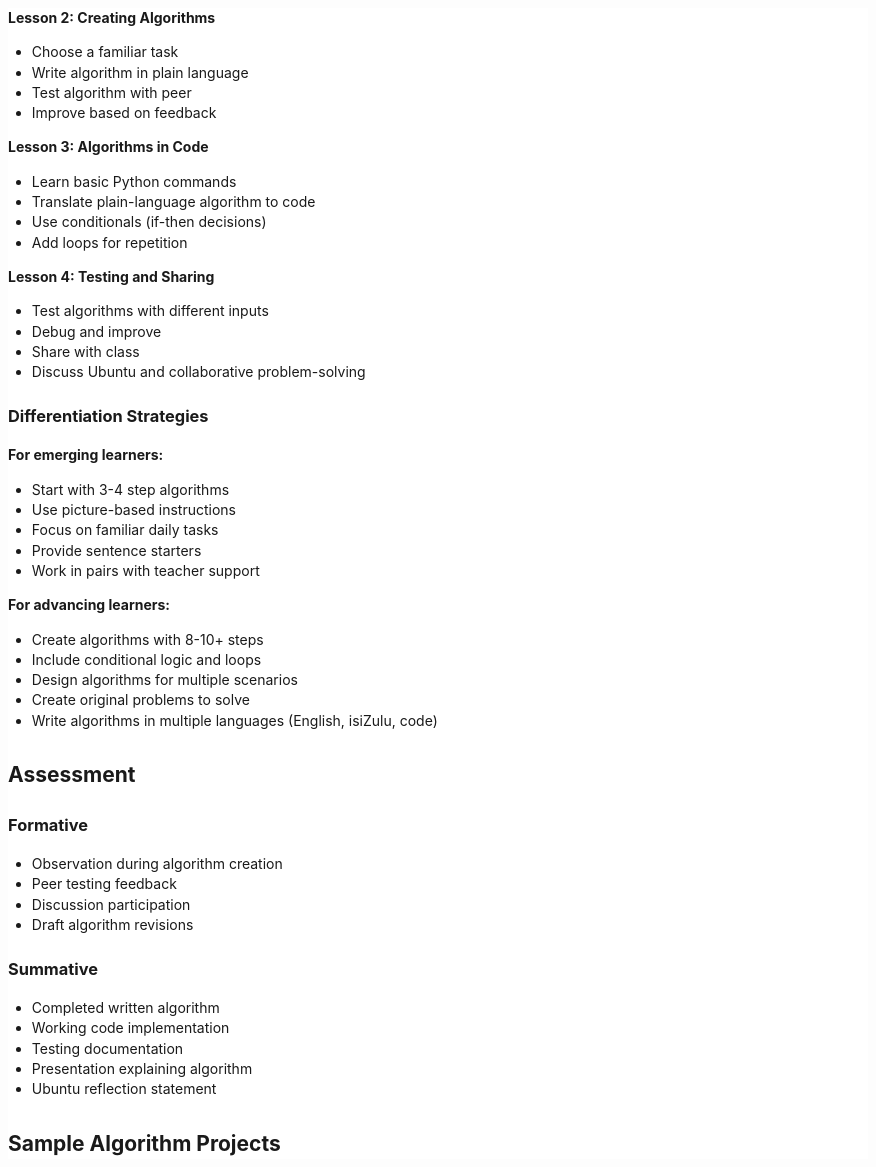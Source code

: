**Lesson 2: Creating Algorithms**
- Choose a familiar task
- Write algorithm in plain language
- Test algorithm with peer
- Improve based on feedback

**Lesson 3: Algorithms in Code**
- Learn basic Python commands
- Translate plain-language algorithm to code
- Use conditionals (if-then decisions)
- Add loops for repetition

**Lesson 4: Testing and Sharing**
- Test algorithms with different inputs
- Debug and improve
- Share with class
- Discuss Ubuntu and collaborative problem-solving

### Differentiation Strategies

**For emerging learners:**
- Start with 3-4 step algorithms
- Use picture-based instructions
- Focus on familiar daily tasks
- Provide sentence starters
- Work in pairs with teacher support

**For advancing learners:**
- Create algorithms with 8-10+ steps
- Include conditional logic and loops
- Design algorithms for multiple scenarios
- Create original problems to solve
- Write algorithms in multiple languages (English, isiZulu, code)

## Assessment

### Formative
- Observation during algorithm creation
- Peer testing feedback
- Discussion participation
- Draft algorithm revisions

### Summative
- Completed written algorithm
- Working code implementation
- Testing documentation
- Presentation explaining algorithm
- Ubuntu reflection statement

## Sample Algorithm Projects
